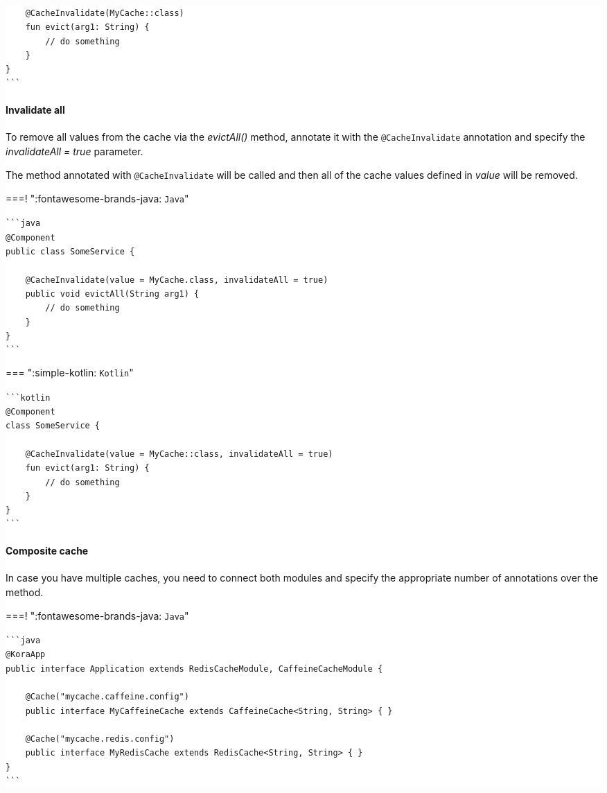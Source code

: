         @CacheInvalidate(MyCache::class)
        fun evict(arg1: String) {
            // do something
        }
    }
    ```

#### Invalidate all

To remove all values from the cache via the *evictAll()* method, annotate it with the `@CacheInvalidate` annotation and specify the *invalidateAll = true* parameter.

The method annotated with `@CacheInvalidate` will be called and then all of the cache values defined in *value* will be removed.

===! ":fontawesome-brands-java: `Java`"

    ```java
    @Component
    public class SomeService {

        @CacheInvalidate(value = MyCache.class, invalidateAll = true)
        public void evictAll(String arg1) {
            // do something
        }
    }
    ```

=== ":simple-kotlin: `Kotlin`"

    ```kotlin
    @Component
    class SomeService {

        @CacheInvalidate(value = MyCache::class, invalidateAll = true)
        fun evict(arg1: String) {
            // do something
        }
    }
    ```

#### Composite cache

In case you have multiple caches, you need to connect both modules and specify the appropriate number of annotations over the method.

===! ":fontawesome-brands-java: `Java`"

    ```java
    @KoraApp
    public interface Application extends RedisCacheModule, CaffeineCacheModule {

        @Cache("mycache.caffeine.config")
        public interface MyCaffeineCache extends CaffeineCache<String, String> { }

        @Cache("mycache.redis.config")
        public interface MyRedisCache extends RedisCache<String, String> { }
    }
    ```
